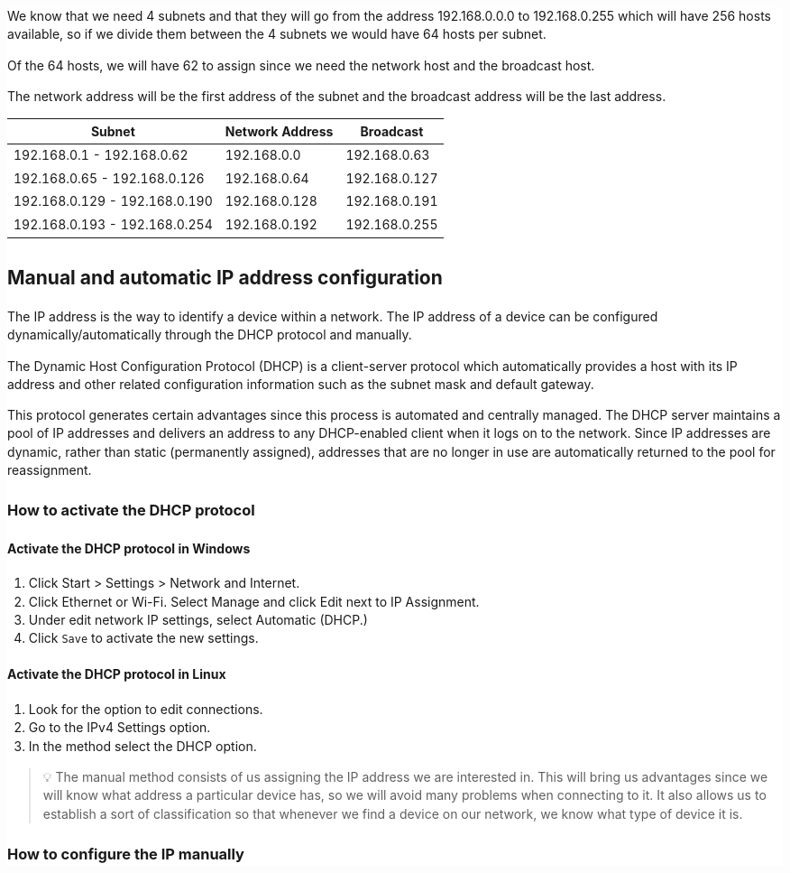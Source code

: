 We know that we need 4 subnets and that they will go from the address 192.168.0.0.0 to 192.168.0.255 which will have 256 hosts available, so if we divide them between the 4 subnets we would have 64 hosts per subnet.

Of the 64 hosts, we will have 62 to assign since we need the network host and the broadcast host.

The network address will be the first address of the subnet and the broadcast address will be the last address.

| Subnet                    | Network Address  | Broadcast        |
|---------------------------|------------------|------------------|
| 192.168.0.1 - 192.168.0.62| 192.168.0.0      | 192.168.0.63     |
| 192.168.0.65 - 192.168.0.126| 192.168.0.64   | 192.168.0.127    |
| 192.168.0.129 - 192.168.0.190| 192.168.0.128 | 192.168.0.191    |
| 192.168.0.193 - 192.168.0.254| 192.168.0.192 | 192.168.0.255    |

## Manual and automatic IP address configuration

The IP address is the way to identify a device within a network. The IP address of a device can be configured dynamically/automatically through the DHCP protocol and manually.

The Dynamic Host Configuration Protocol (DHCP) is a client-server protocol which automatically provides a host with its IP address and other related configuration information such as the subnet mask and default gateway.

This protocol generates certain advantages since this process is automated and centrally managed. The DHCP server maintains a pool of IP addresses and delivers an address to any DHCP-enabled client when it logs on to the network. Since IP addresses are dynamic, rather than static (permanently assigned), addresses that are no longer in use are automatically returned to the pool for reassignment.

### How to activate the DHCP protocol

#### Activate the DHCP protocol in Windows

1. Click Start > Settings > Network and Internet.
2. Click Ethernet or Wi-Fi. Select Manage and click Edit next to IP Assignment.
3. Under edit network IP settings, select Automatic (DHCP.)
4. Click `Save` to activate the new settings.

#### Activate the DHCP protocol in Linux

1. Look for the option to edit connections.
2. Go to the IPv4 Settings option.
3. In the method select the DHCP option.

> 💡 The manual method consists of us assigning the IP address we are interested in. This will bring us advantages since we will know what address a particular device has, so we will avoid many problems when connecting to it. It also allows us to establish a sort of classification so that whenever we find a device on our network, we know what type of device it is.

### How to configure the IP manually
